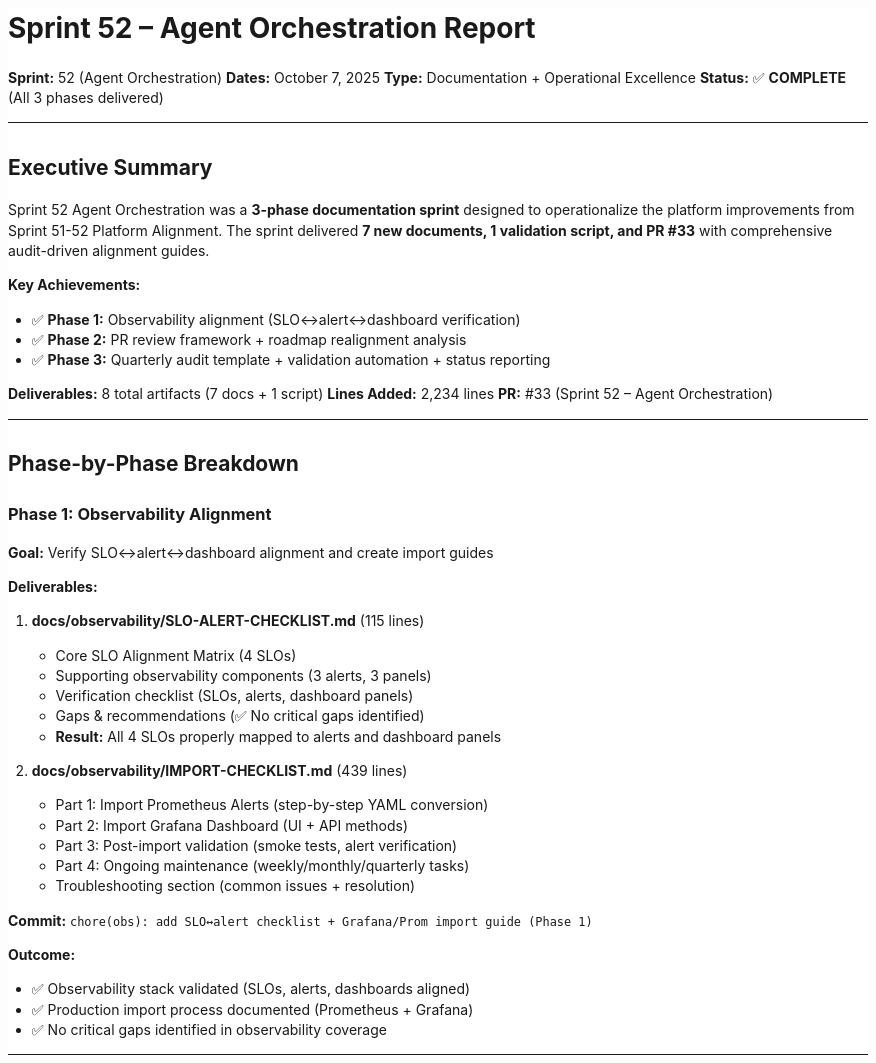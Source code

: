 # Sprint 52 – Agent Orchestration Report

**Sprint:** 52 (Agent Orchestration)
**Dates:** October 7, 2025
**Type:** Documentation + Operational Excellence
**Status:** ✅ **COMPLETE** (All 3 phases delivered)

---

## Executive Summary

Sprint 52 Agent Orchestration was a **3-phase documentation sprint** designed to operationalize the platform improvements from Sprint 51-52 Platform Alignment. The sprint delivered **7 new documents, 1 validation script, and PR #33** with comprehensive audit-driven alignment guides.

**Key Achievements:**
- ✅ **Phase 1:** Observability alignment (SLO↔alert↔dashboard verification)
- ✅ **Phase 2:** PR review framework + roadmap realignment analysis
- ✅ **Phase 3:** Quarterly audit template + validation automation + status reporting

**Deliverables:** 8 total artifacts (7 docs + 1 script)
**Lines Added:** 2,234 lines
**PR:** #33 (Sprint 52 – Agent Orchestration)

---

## Phase-by-Phase Breakdown

### Phase 1: Observability Alignment

**Goal:** Verify SLO↔alert↔dashboard alignment and create import guides

**Deliverables:**

1. **docs/observability/SLO-ALERT-CHECKLIST.md** (115 lines)
   - Core SLO Alignment Matrix (4 SLOs)
   - Supporting observability components (3 alerts, 3 panels)
   - Verification checklist (SLOs, alerts, dashboard panels)
   - Gaps & recommendations (✅ No critical gaps identified)
   - **Result:** All 4 SLOs properly mapped to alerts and dashboard panels

2. **docs/observability/IMPORT-CHECKLIST.md** (439 lines)
   - Part 1: Import Prometheus Alerts (step-by-step YAML conversion)
   - Part 2: Import Grafana Dashboard (UI + API methods)
   - Part 3: Post-import validation (smoke tests, alert verification)
   - Part 4: Ongoing maintenance (weekly/monthly/quarterly tasks)
   - Troubleshooting section (common issues + resolution)

**Commit:** `chore(obs): add SLO↔alert checklist + Grafana/Prom import guide (Phase 1)`

**Outcome:**
- ✅ Observability stack validated (SLOs, alerts, dashboards aligned)
- ✅ Production import process documented (Prometheus + Grafana)
- ✅ No critical gaps identified in observability coverage

---